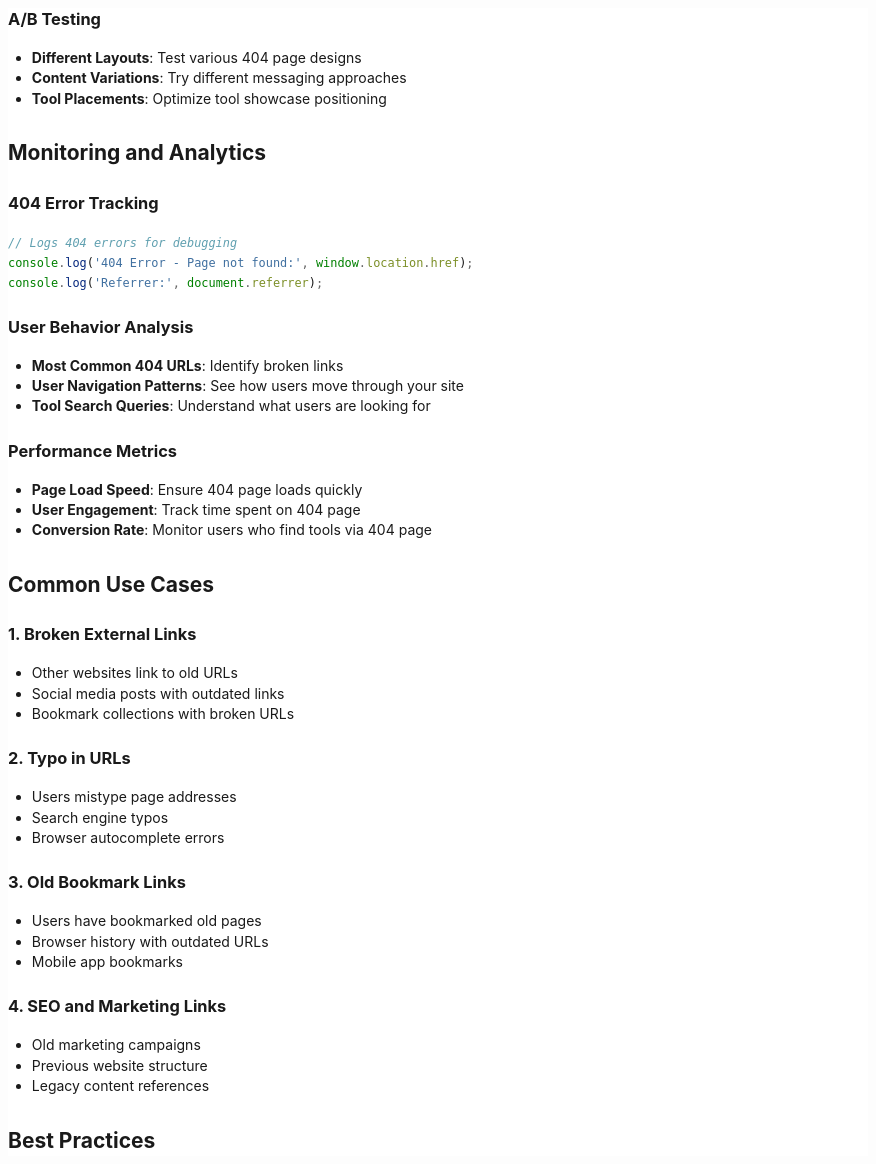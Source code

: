 ### **A/B Testing**
- **Different Layouts**: Test various 404 page designs
- **Content Variations**: Try different messaging approaches
- **Tool Placements**: Optimize tool showcase positioning

## Monitoring and Analytics

### **404 Error Tracking**
```javascript
// Logs 404 errors for debugging
console.log('404 Error - Page not found:', window.location.href);
console.log('Referrer:', document.referrer);
```

### **User Behavior Analysis**
- **Most Common 404 URLs**: Identify broken links
- **User Navigation Patterns**: See how users move through your site
- **Tool Search Queries**: Understand what users are looking for

### **Performance Metrics**
- **Page Load Speed**: Ensure 404 page loads quickly
- **User Engagement**: Track time spent on 404 page
- **Conversion Rate**: Monitor users who find tools via 404 page

## Common Use Cases

### **1. Broken External Links**
- Other websites link to old URLs
- Social media posts with outdated links
- Bookmark collections with broken URLs

### **2. Typo in URLs**
- Users mistype page addresses
- Search engine typos
- Browser autocomplete errors

### **3. Old Bookmark Links**
- Users have bookmarked old pages
- Browser history with outdated URLs
- Mobile app bookmarks

### **4. SEO and Marketing Links**
- Old marketing campaigns
- Previous website structure
- Legacy content references

## Best Practices
